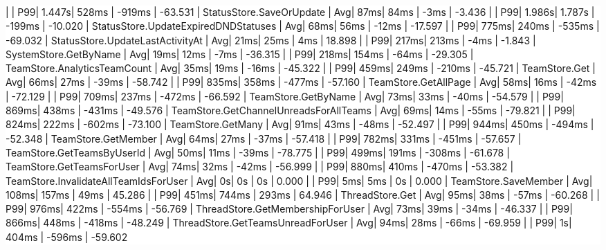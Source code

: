 | |  P99| 1.447s| 528ms | -919ms | -63.531
| StatusStore.SaveOrUpdate |  Avg| 87ms| 84ms | -3ms | -3.436
| |  P99| 1.986s| 1.787s | -199ms | -10.020
| StatusStore.UpdateExpiredDNDStatuses |  Avg| 68ms| 56ms | -12ms | -17.597
| |  P99| 775ms| 240ms | -535ms | -69.032
| StatusStore.UpdateLastActivityAt |  Avg| 21ms| 25ms | 4ms | 18.898
| |  P99| 217ms| 213ms | -4ms | -1.843
| SystemStore.GetByName |  Avg| 19ms| 12ms | -7ms | -36.315
| |  P99| 218ms| 154ms | -64ms | -29.305
| TeamStore.AnalyticsTeamCount |  Avg| 35ms| 19ms | -16ms | -45.322
| |  P99| 459ms| 249ms | -210ms | -45.721
| TeamStore.Get |  Avg| 66ms| 27ms | -39ms | -58.742
| |  P99| 835ms| 358ms | -477ms | -57.160
| TeamStore.GetAllPage |  Avg| 58ms| 16ms | -42ms | -72.129
| |  P99| 709ms| 237ms | -472ms | -66.592
| TeamStore.GetByName |  Avg| 73ms| 33ms | -40ms | -54.579
| |  P99| 869ms| 438ms | -431ms | -49.576
| TeamStore.GetChannelUnreadsForAllTeams |  Avg| 69ms| 14ms | -55ms | -79.821
| |  P99| 824ms| 222ms | -602ms | -73.100
| TeamStore.GetMany |  Avg| 91ms| 43ms | -48ms | -52.497
| |  P99| 944ms| 450ms | -494ms | -52.348
| TeamStore.GetMember |  Avg| 64ms| 27ms | -37ms | -57.418
| |  P99| 782ms| 331ms | -451ms | -57.657
| TeamStore.GetTeamsByUserId |  Avg| 50ms| 11ms | -39ms | -78.775
| |  P99| 499ms| 191ms | -308ms | -61.678
| TeamStore.GetTeamsForUser |  Avg| 74ms| 32ms | -42ms | -56.999
| |  P99| 880ms| 410ms | -470ms | -53.382
| TeamStore.InvalidateAllTeamIdsForUser |  Avg| 0s| 0s | 0s | 0.000
| |  P99| 5ms| 5ms | 0s | 0.000
| TeamStore.SaveMember |  Avg| 108ms| 157ms | 49ms | 45.286
| |  P99| 451ms| 744ms | 293ms | 64.946
| ThreadStore.Get |  Avg| 95ms| 38ms | -57ms | -60.268
| |  P99| 976ms| 422ms | -554ms | -56.769
| ThreadStore.GetMembershipForUser |  Avg| 73ms| 39ms | -34ms | -46.337
| |  P99| 866ms| 448ms | -418ms | -48.249
| ThreadStore.GetTeamsUnreadForUser |  Avg| 94ms| 28ms | -66ms | -69.959
| |  P99| 1s| 404ms | -596ms | -59.602